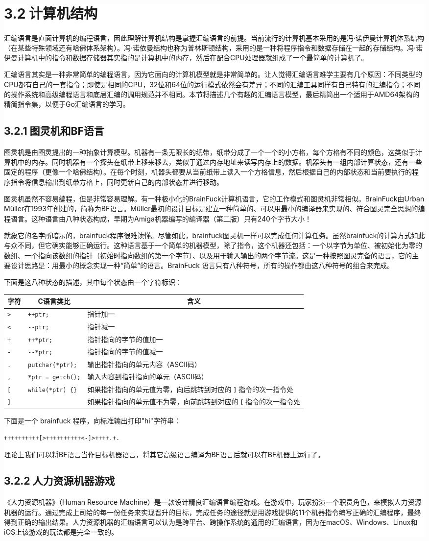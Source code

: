 # 3.2 计算机结构

汇编语言是直面计算机的编程语言，因此理解计算机结构是掌握汇编语言的前提。当前流行的计算机基本采用的是冯·诺伊曼计算机体系结构（在某些特殊领域还有哈佛体系架构）。冯·诺依曼结构也称为普林斯顿结构，采用的是一种将程序指令和数据存储在一起的存储结构。冯·诺伊曼计算机中的指令和数据存储器其实指的是计算机中的内存，然后在配合CPU处理器就组成了一个最简单的计算机了。

汇编语言其实是一种非常简单的编程语言，因为它面向的计算机模型就是非常简单的。让人觉得汇编语言难学主要有几个原因：不同类型的CPU都有自己的一套指令；即使是相同的CPU，32位和64位的运行模式依然会有差异；不同的汇编工具同样有自己特有的汇编指令；不同的操作系统和高级编程语言和底层汇编的调用规范并不相同。本节将描述几个有趣的汇编语言模型，最后精简出一个适用于AMD64架构的精简指令集，以便于Go汇编语言的学习。


## 3.2.1 图灵机和BF语言

图灵机是由图灵提出的一种抽象计算模型。机器有一条无限长的纸带，纸带分成了一个一个的小方格，每个方格有不同的颜色，这类似于计算机中的内存。同时机器有一个探头在纸带上移来移去，类似于通过内存地址来读写内存上的数据。机器头有一组内部计算状态，还有一些固定的程序（更像一个哈佛结构）。在每个时刻，机器头都要从当前纸带上读入一个方格信息，然后根据自己的内部状态和当前要执行的程序指令将信息输出到纸带方格上，同时更新自己的内部状态并进行移动。

图灵机虽然不容易编程，但是非常容易理解。有一种极小化的BrainFuck计算机语言，它的工作模式和图灵机非常相似。BrainFuck由Urban Müller在1993年创建的，简称为BF语言。Müller最初的设计目标是建立一种简单的、可以用最小的编译器来实现的、符合图灵完全思想的编程语言。这种语言由八种状态构成，早期为Amiga机器编写的编译器（第二版）只有240个字节大小！

就象它的名字所暗示的，brainfuck程序很难读懂。尽管如此，brainfuck图灵机一样可以完成任何计算任务。虽然brainfuck的计算方式如此与众不同，但它确实能够正确运行。这种语言基于一个简单的机器模型，除了指令，这个机器还包括：一个以字节为单位、被初始化为零的数组、一个指向该数组的指针（初始时指向数组的第一个字节）、以及用于输入输出的两个字节流。这是一种按照图灵完备的语言，它的主要设计思路是：用最小的概念实现一种“简单”的语言。BrainFuck 语言只有八种符号，所有的操作都由这八种符号的组合来完成。

下面是这八种状态的描述，其中每个状态由一个字符标识：

| 字符 | C语言类比          | 含义
| --- | ----------------- | ------
| `>` | `++ptr;`          | 指针加一
| `<` | `--ptr;`          | 指针减一
| `+` | `++*ptr;`         | 指针指向的字节的值加一
| `-` | `--*ptr;`         | 指针指向的字节的值减一
| `.` | `putchar(*ptr);`  | 输出指针指向的单元内容（ASCⅡ码）
| `,` | `*ptr = getch();` | 输入内容到指针指向的单元（ASCⅡ码）
| `[` | `while(*ptr) {}`  | 如果指针指向的单元值为零，向后跳转到对应的 `]` 指令的次一指令处
| `]` |                   | 如果指针指向的单元值不为零，向前跳转到对应的 `[` 指令的次一指令处

下面是一个 brainfuck 程序，向标准输出打印"hi"字符串：

```
++++++++++[>++++++++++<-]>++++.+.
```

理论上我们可以将BF语言当作目标机器语言，将其它高级语言编译为BF语言后就可以在BF机器上运行了。

## 3.2.2 人力资源机器游戏

《人力资源机器》（Human Resource Machine）是一款设计精良汇编语言编程游戏。在游戏中，玩家扮演一个职员角色，来模拟人力资源机器的运行。通过完成上司给的每一份任务来实现晋升的目标，完成任务的途径就是用游戏提供的11个机器指令编写正确的汇编程序，最终得到正确的输出结果。人力资源机器的汇编语言可以认为是跨平台、跨操作系统的通用的汇编语言，因为在macOS、Windows、Linux和iOS上该游戏的玩法都是完全一致的。
